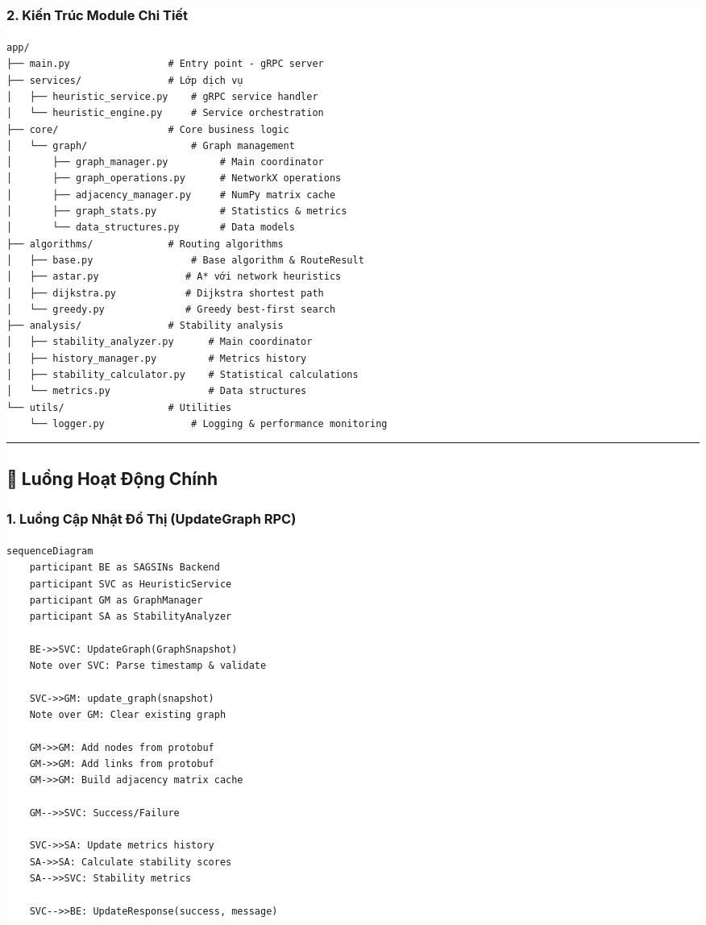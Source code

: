 ### 2. Kiến Trúc Module Chi Tiết

```
app/
├── main.py                 # Entry point - gRPC server
├── services/               # Lớp dịch vụ
│   ├── heuristic_service.py    # gRPC service handler
│   └── heuristic_engine.py     # Service orchestration
├── core/                   # Core business logic
│   └── graph/                  # Graph management
│       ├── graph_manager.py         # Main coordinator
│       ├── graph_operations.py      # NetworkX operations
│       ├── adjacency_manager.py     # NumPy matrix cache
│       ├── graph_stats.py           # Statistics & metrics
│       └── data_structures.py       # Data models
├── algorithms/             # Routing algorithms
│   ├── base.py                 # Base algorithm & RouteResult
│   ├── astar.py               # A* với network heuristics
│   ├── dijkstra.py            # Dijkstra shortest path
│   └── greedy.py              # Greedy best-first search
├── analysis/               # Stability analysis
│   ├── stability_analyzer.py      # Main coordinator
│   ├── history_manager.py         # Metrics history
│   ├── stability_calculator.py    # Statistical calculations
│   └── metrics.py                 # Data structures
└── utils/                  # Utilities
    └── logger.py               # Logging & performance monitoring
```

---

## 🔄 Luồng Hoạt Động Chính

### 1. Luồng Cập Nhật Đồ Thị (UpdateGraph RPC)

```mermaid
sequenceDiagram
    participant BE as SAGSINs Backend
    participant SVC as HeuristicService
    participant GM as GraphManager
    participant SA as StabilityAnalyzer
    
    BE->>SVC: UpdateGraph(GraphSnapshot)
    Note over SVC: Parse timestamp & validate
    
    SVC->>GM: update_graph(snapshot)
    Note over GM: Clear existing graph
    
    GM->>GM: Add nodes from protobuf
    GM->>GM: Add links from protobuf
    GM->>GM: Build adjacency matrix cache
    
    GM-->>SVC: Success/Failure
    
    SVC->>SA: Update metrics history
    SA->>SA: Calculate stability scores
    SA-->>SVC: Stability metrics
    
    SVC-->>BE: UpdateResponse(success, message)
```
